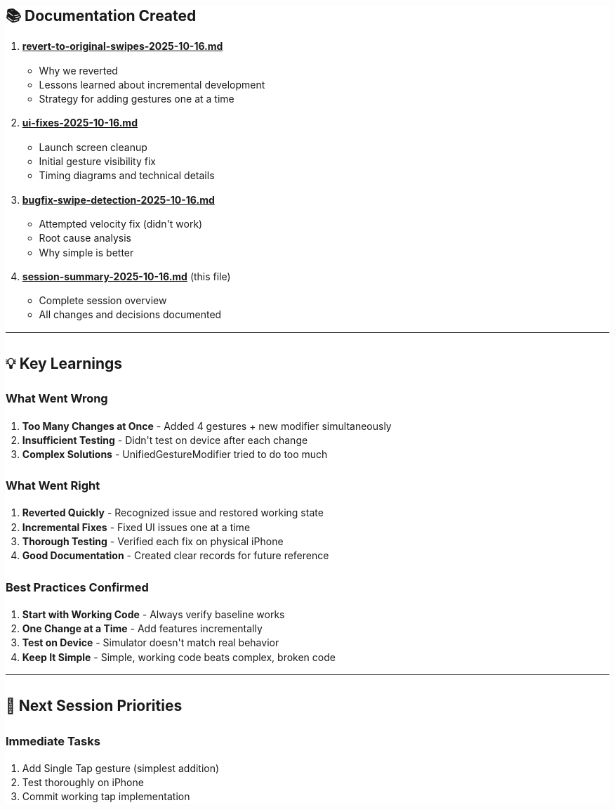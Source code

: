 
## 📚 Documentation Created

1. **[revert-to-original-swipes-2025-10-16.md](revert-to-original-swipes-2025-10-16.md)**
   - Why we reverted
   - Lessons learned about incremental development
   - Strategy for adding gestures one at a time

2. **[ui-fixes-2025-10-16.md](ui-fixes-2025-10-16.md)**
   - Launch screen cleanup
   - Initial gesture visibility fix
   - Timing diagrams and technical details

3. **[bugfix-swipe-detection-2025-10-16.md](bugfix-swipe-detection-2025-10-16.md)**
   - Attempted velocity fix (didn't work)
   - Root cause analysis
   - Why simple is better

4. **[session-summary-2025-10-16.md](session-summary-2025-10-16.md)** (this file)
   - Complete session overview
   - All changes and decisions documented

---

## 💡 Key Learnings

### What Went Wrong
1. **Too Many Changes at Once** - Added 4 gestures + new modifier simultaneously
2. **Insufficient Testing** - Didn't test on device after each change
3. **Complex Solutions** - UnifiedGestureModifier tried to do too much

### What Went Right
1. **Reverted Quickly** - Recognized issue and restored working state
2. **Incremental Fixes** - Fixed UI issues one at a time
3. **Thorough Testing** - Verified each fix on physical iPhone
4. **Good Documentation** - Created clear records for future reference

### Best Practices Confirmed
1. **Start with Working Code** - Always verify baseline works
2. **One Change at a Time** - Add features incrementally
3. **Test on Device** - Simulator doesn't match real behavior
4. **Keep It Simple** - Simple, working code beats complex, broken code

---

## 🎯 Next Session Priorities

### Immediate Tasks
1. Add Single Tap gesture (simplest addition)
2. Test thoroughly on iPhone
3. Commit working tap implementation
